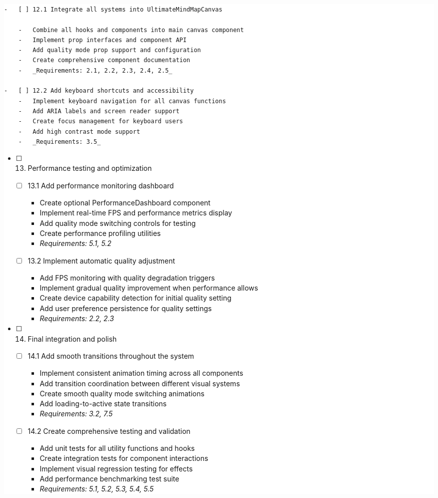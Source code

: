     -   [ ] 12.1 Integrate all systems into UltimateMindMapCanvas

        -   Combine all hooks and components into main canvas component
        -   Implement prop interfaces and component API
        -   Add quality mode prop support and configuration
        -   Create comprehensive component documentation
        -   _Requirements: 2.1, 2.2, 2.3, 2.4, 2.5_

    -   [ ] 12.2 Add keyboard shortcuts and accessibility
        -   Implement keyboard navigation for all canvas functions
        -   Add ARIA labels and screen reader support
        -   Create focus management for keyboard users
        -   Add high contrast mode support
        -   _Requirements: 3.5_

-   [ ] 13. Performance testing and optimization

    -   [ ] 13.1 Add performance monitoring dashboard

        -   Create optional PerformanceDashboard component
        -   Implement real-time FPS and performance metrics display
        -   Add quality mode switching controls for testing
        -   Create performance profiling utilities
        -   _Requirements: 5.1, 5.2_

    -   [ ] 13.2 Implement automatic quality adjustment
        -   Add FPS monitoring with quality degradation triggers
        -   Implement gradual quality improvement when performance allows
        -   Create device capability detection for initial quality setting
        -   Add user preference persistence for quality settings
        -   _Requirements: 2.2, 2.3_

-   [ ] 14. Final integration and polish

    -   [ ] 14.1 Add smooth transitions throughout the system

        -   Implement consistent animation timing across all components
        -   Add transition coordination between different visual systems
        -   Create smooth quality mode switching animations
        -   Add loading-to-active state transitions
        -   _Requirements: 3.2, 7.5_

    -   [ ] 14.2 Create comprehensive testing and validation
        -   Add unit tests for all utility functions and hooks
        -   Create integration tests for component interactions
        -   Implement visual regression testing for effects
        -   Add performance benchmarking test suite
        -   _Requirements: 5.1, 5.2, 5.3, 5.4, 5.5_
